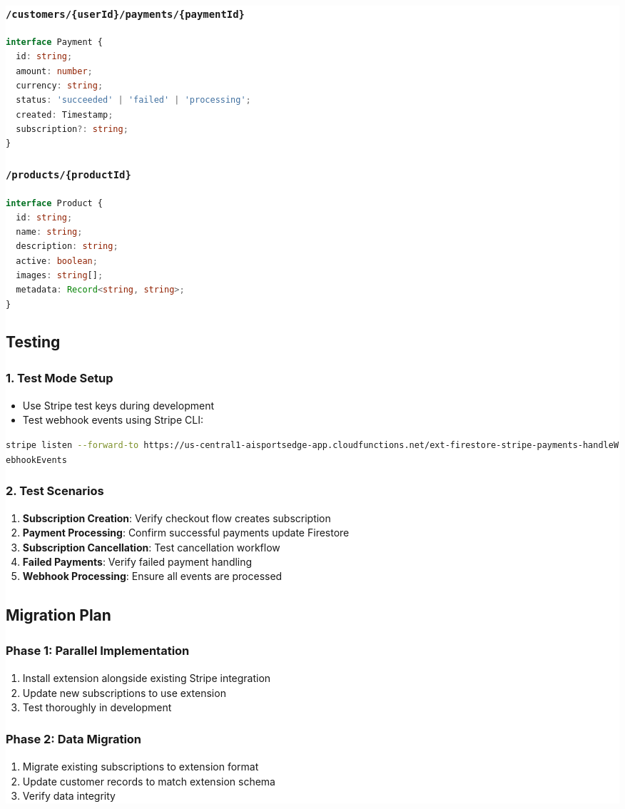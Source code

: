 ### `/customers/{userId}/payments/{paymentId}`
```typescript
interface Payment {
  id: string;
  amount: number;
  currency: string;
  status: 'succeeded' | 'failed' | 'processing';
  created: Timestamp;
  subscription?: string;
}
```

### `/products/{productId}`
```typescript
interface Product {
  id: string;
  name: string;
  description: string;
  active: boolean;
  images: string[];
  metadata: Record<string, string>;
}
```

## Testing

### 1. Test Mode Setup
- Use Stripe test keys during development
- Test webhook events using Stripe CLI:
```bash
stripe listen --forward-to https://us-central1-aisportsedge-app.cloudfunctions.net/ext-firestore-stripe-payments-handleWebhookEvents
```

### 2. Test Scenarios
1. **Subscription Creation**: Verify checkout flow creates subscription
2. **Payment Processing**: Confirm successful payments update Firestore
3. **Subscription Cancellation**: Test cancellation workflow
4. **Failed Payments**: Verify failed payment handling
5. **Webhook Processing**: Ensure all events are processed

## Migration Plan

### Phase 1: Parallel Implementation
1. Install extension alongside existing Stripe integration
2. Update new subscriptions to use extension
3. Test thoroughly in development

### Phase 2: Data Migration
1. Migrate existing subscriptions to extension format
2. Update customer records to match extension schema
3. Verify data integrity
